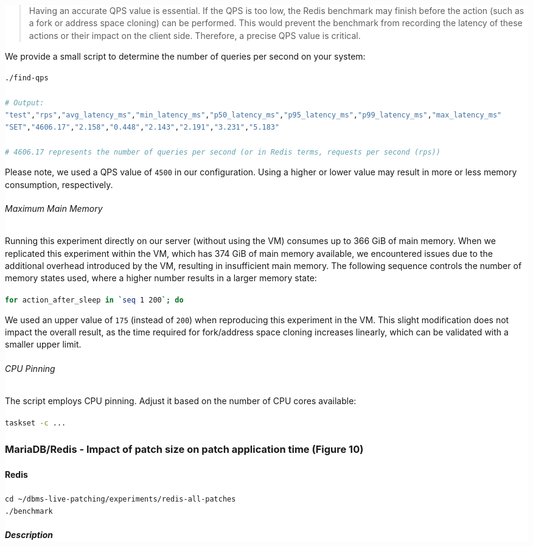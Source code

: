 
> Having an accurate QPS value is essential. If the QPS is too low, the Redis benchmark may finish before the action (such as a fork or address space cloning) can be performed. This would prevent the benchmark from recording the latency of these actions or their impact on the client side. Therefore, a precise QPS value is critical.

We provide a small script to determine the number of queries per second on your system:

```bash
./find-qps

# Output:
"test","rps","avg_latency_ms","min_latency_ms","p50_latency_ms","p95_latency_ms","p99_latency_ms","max_latency_ms"
"SET","4606.17","2.158","0.448","2.143","2.191","3.231","5.183"

# 4606.17 represents the number of queries per second (or in Redis terms, requests per second (rps))
```

Please note, we used a QPS value of `4500` in our configuration. Using a higher or lower value may result in more or less memory consumption, respectively.

###### Maximum Main Memory

Running this experiment directly on our server (without using the VM) consumes up to 366 GiB of main memory. When we replicated this experiment within the VM, which has 374 GiB of main memory available, we encountered issues due to the additional overhead introduced by the VM, resulting in insufficient main memory. The following sequence controls the number of memory states used, where a higher number results in a larger memory state:

```bash
for action_after_sleep in `seq 1 200`; do
```

We used an upper value of `175` (instead of `200`) when reproducing this experiment in the VM. This slight modification does not impact the overall result, as the time required for fork/address space cloning increases linearly, which can be validated with a smaller upper limit.

###### CPU Pinning

The script employs CPU pinning. Adjust it based on the number of CPU cores available:

```bash
taskset -c ...
```

### MariaDB/Redis - Impact of patch size on patch application time (Figure 10)

#### Redis

```
cd ~/dbms-live-patching/experiments/redis-all-patches
./benchmark
```

##### Description
